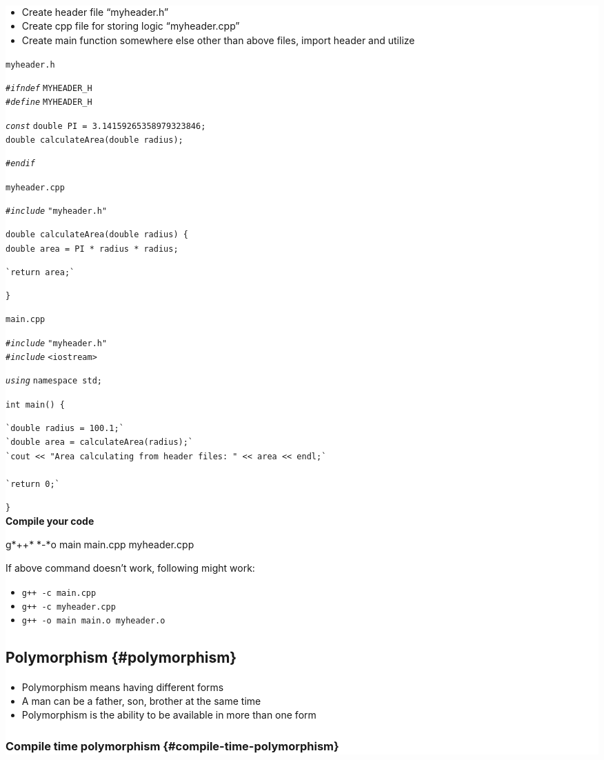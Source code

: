 * Create header file “myheader.h”  
* Create cpp file for storing logic “myheader.cpp”  
* Create main function somewhere else other than above files, import header and utilize

`myheader.h`

*`#ifndef`* `MYHEADER_H`  
*`#define`* `MYHEADER_H`

*`const`* `double PI = 3.14159265358979323846;`  
`double calculateArea(double radius);`

*`#endif`*

`myheader.cpp`

*`#include`* `"myheader.h"`

`double calculateArea(double radius) {`  
    `double area = PI * radius * radius;`

    `return area;`  
`}`

`main.cpp`

*`#include`* `"myheader.h"`  
*`#include`* `<iostream>`

*`using`* `namespace std;`

`int main() {`

    `double radius = 100.1;`  
    `double area = calculateArea(radius);`  
    `cout << "Area calculating from header files: " << area << endl;`

    `return 0;`  
`}`  
**Compile your code**

g*\++* *\-*o main main.cpp myheader.cpp

If above command doesn’t work, following might work:

* `g++ -c main.cpp`  
* `g++ -c myheader.cpp`  
* `g++ -o main main.o myheader.o`

## **Polymorphism** {#polymorphism}

* Polymorphism means having different forms  
* A man can be a father, son, brother at the same time  
* Polymorphism is the ability to be available in more than one form

### 

### **Compile time polymorphism** {#compile-time-polymorphism}
